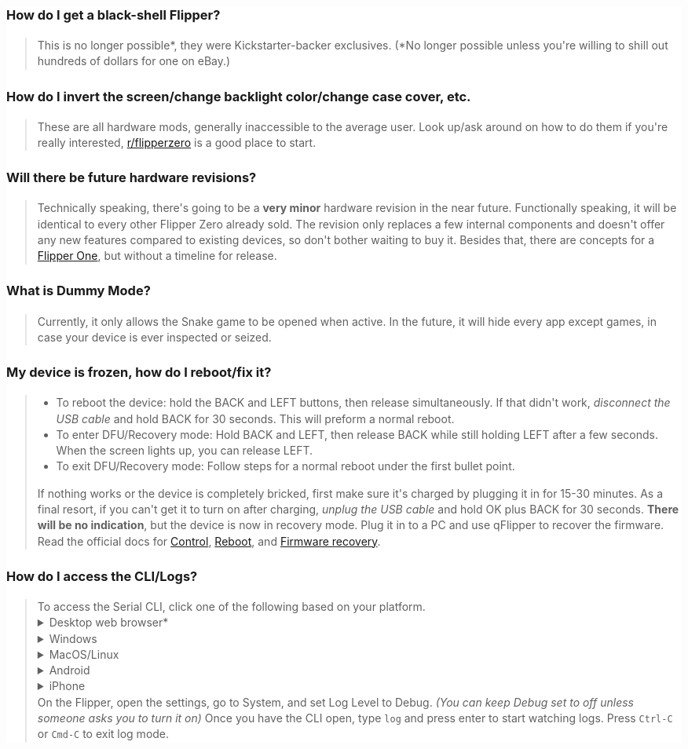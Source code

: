 ### How do I get a black-shell Flipper?
> This is no longer possible*, they were Kickstarter-backer exclusives.
> (*No longer possible unless you're willing to shill out hundreds of dollars for one on eBay.)
  
### How do I invert the screen/change backlight color/change case cover, etc.
> These are all hardware mods, generally inaccessible to the average user. Look up/ask around on how to do them if you're really interested, [r/flipperzero](https://old.reddit.com/r/flipperzero/) is a good place to start.

### Will there be future hardware revisions?
> Technically speaking, there's going to be a **very minor** hardware revision in the near future. Functionally speaking, it will be identical to every other Flipper Zero already sold. The revision only replaces a few internal components and doesn't offer any new features compared to existing devices, so don't bother waiting to buy it.
> Besides that, there are concepts for a [Flipper One](https://flipperzero.one/one), but without a timeline for release.

### What is Dummy Mode?
> Currently, it only allows the Snake game to be opened when active. In the future, it will hide every app except games, in case your device is ever inspected or seized.

### My device is frozen, how do I reboot/fix it?
> - To reboot the device: hold the BACK and LEFT buttons, then release simultaneously. If that didn't work, *disconnect the USB cable* and hold BACK for 30 seconds. This will preform a normal reboot.
> - To enter DFU/Recovery mode: Hold BACK and LEFT, then release BACK while still holding LEFT after a few seconds. When the screen lights up, you can release LEFT.
> - To exit DFU/Recovery mode: Follow steps for a normal reboot under the first bullet point.
> 
> If nothing works or the device is completely bricked, first make sure it's charged by plugging it in for 15-30 minutes. As a final resort, if you can't get it to turn on after charging, *unplug the USB cable* and hold OK plus BACK for 30 seconds. **There will be no indication**, but the device is now in recovery mode. Plug it in to a PC and use qFlipper to recover the firmware.
> Read the official docs for [Control](https://docs.flipperzero.one/basics/control), [Reboot](https://docs.flipperzero.one/basics/reboot), and [Firmware recovery](https://docs.flipperzero.one/basics/firmware-update/firmware-recovery).

### How do I access the CLI/Logs?
<blockquote>
  To access the Serial CLI, click one of the following based on your platform.
  <details><summary>Desktop web browser*</summary></details>
  <details><summary>Windows</summary></details>
  <details><summary>MacOS/Linux</summary></details>
  <details><summary>Android</summary></details>
  <details><summary>iPhone</summary></details>
  On the Flipper, open the settings, go to System, and set Log Level to Debug. <em>(You can keep Debug set to off unless someone asks you to turn it on)</em>
  Once you have the CLI open, type <code>log</code> and press enter to start watching logs. Press <code>Ctrl-C</code> or <code>Cmd-C</code> to exit log mode.
</blockquote>
